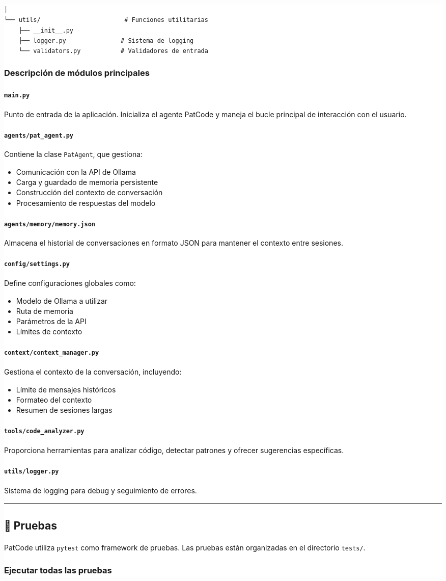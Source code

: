 ```
│
└── utils/                       # Funciones utilitarias
    ├── __init__.py
    ├── logger.py               # Sistema de logging
    └── validators.py           # Validadores de entrada
```

### Descripción de módulos principales

#### `main.py`
Punto de entrada de la aplicación. Inicializa el agente PatCode y maneja el bucle principal de interacción con el usuario.

#### `agents/pat_agent.py`
Contiene la clase `PatAgent`, que gestiona:
- Comunicación con la API de Ollama
- Carga y guardado de memoria persistente
- Construcción del contexto de conversación
- Procesamiento de respuestas del modelo

#### `agents/memory/memory.json`
Almacena el historial de conversaciones en formato JSON para mantener el contexto entre sesiones.

#### `config/settings.py`
Define configuraciones globales como:
- Modelo de Ollama a utilizar
- Ruta de memoria
- Parámetros de la API
- Límites de contexto

#### `context/context_manager.py`
Gestiona el contexto de la conversación, incluyendo:
- Límite de mensajes históricos
- Formateo del contexto
- Resumen de sesiones largas

#### `tools/code_analyzer.py`
Proporciona herramientas para analizar código, detectar patrones y ofrecer sugerencias específicas.

#### `utils/logger.py`
Sistema de logging para debug y seguimiento de errores.

---

## 🧪 Pruebas

PatCode utiliza `pytest` como framework de pruebas. Las pruebas están organizadas en el directorio `tests/`.

### Ejecutar todas las pruebas
